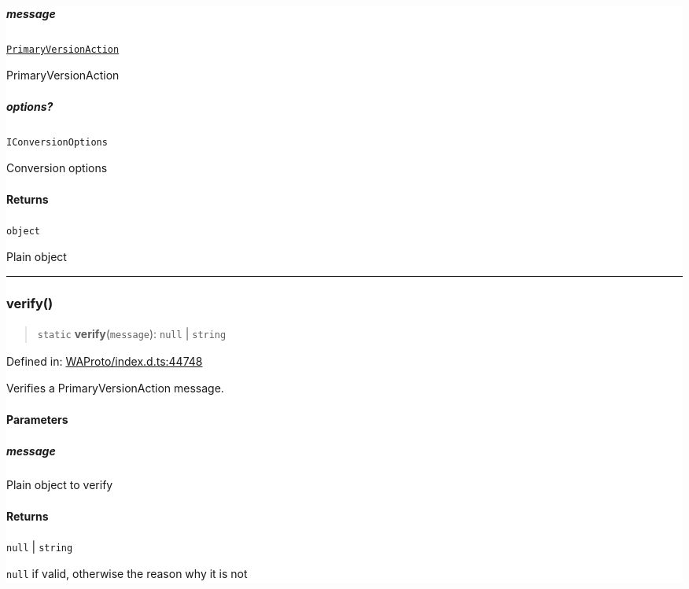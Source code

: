 ##### message

[`PrimaryVersionAction`](PrimaryVersionAction.md)

PrimaryVersionAction

##### options?

`IConversionOptions`

Conversion options

#### Returns

`object`

Plain object

***

### verify()

> `static` **verify**(`message`): `null` \| `string`

Defined in: [WAProto/index.d.ts:44748](https://github.com/Fokusdotid/Baileys/blob/e5a24e138f3b69cf124e0406999e537d5c9a6c18/WAProto/index.d.ts#L44748)

Verifies a PrimaryVersionAction message.

#### Parameters

##### message

Plain object to verify

#### Returns

`null` \| `string`

`null` if valid, otherwise the reason why it is not
